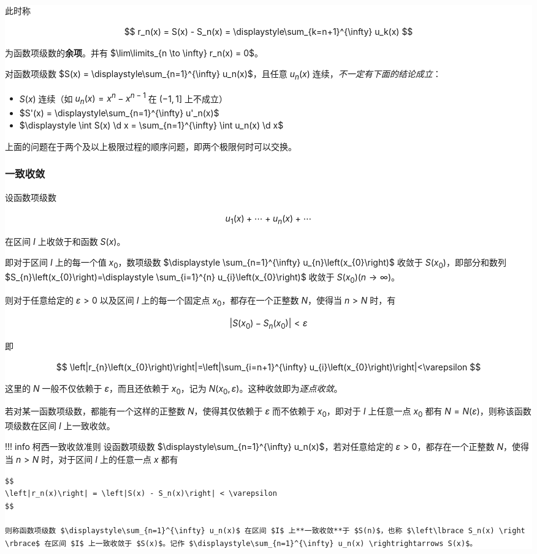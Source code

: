 此时称

$$
r_n(x) = S(x) - S_n(x) = \displaystyle\sum_{k=n+1}^{\infty} u_k(x)
$$

为函数项级数的**余项**。并有 $\lim\limits_{n \to \infty} r_n(x) = 0$。

对函数项级数 $S(x) = \displaystyle\sum_{n=1}^{\infty} u_n(x)$，且任意 $u_n(x)$ 连续，*不一定有下面的结论成立*：
- $S(x)$ 连续（如 $u_n(x) = x^n - x^{n-1}$ 在 $(-1, 1]$ 上不成立）
- $S'(x) = \displaystyle\sum_{n=1}^{\infty} u'_n(x)$
- $\displaystyle \int S(x) \d x = \sum_{n=1}^{\infty} \int u_n(x) \d x$

上面的问题在于两个及以上极限过程的顺序问题，即两个极限何时可以交换。

### 一致收敛

设函数项级数

$$
u_{1}(x)+\cdots+u_{n}(x)+\cdots
$$

在区间 $I$ 上收敛于和函数 $S(x)$。

即对于区间 $I$ 上的每一个值 $x_{0}$，数项级数 $\displaystyle \sum_{n=1}^{\infty} u_{n}\left(x_{0}\right)$ 收敛于 $S\left(x_{0}\right)$，即部分和数列 $S_{n}\left(x_{0}\right)=\displaystyle \sum_{i=1}^{n} u_{i}\left(x_{0}\right)$ 收敛于 $S\left(x_{0}\right)(n \to \infty)$。

则对于任意给定的 $\varepsilon>0$ 以及区间 $I$ 上的每一个固定点 $x_{0}$，都存在一个正整数 $N$，使得当 $n>N$ 时，有

$$
\left|S\left(x_{0}\right)-S_{n}\left(x_{0}\right)\right|<\varepsilon
$$

即

$$
\left|r_{n}\left(x_{0}\right)\right|=\left|\sum_{i=n+1}^{\infty} u_{i}\left(x_{0}\right)\right|<\varepsilon
$$

这里的 $N$ 一般不仅依赖于 $\varepsilon$，而且还依赖于 $x_{0}$，记为 $N(x_0, \varepsilon)$。这种收敛即为*逐点收敛*。

若对某一函数项级数，都能有一个这样的正整数 $N$，使得其仅依赖于 $\varepsilon$ 而不依赖于 $x_0$，即对于 $I$ 上任意一点 $x_0$ 都有 $N = N(\varepsilon)$，则称该函数项级数在区间 $I$ 上一致收敛。

!!! info 柯西一致收敛准则
    设函数项级数 $\displaystyle\sum_{n=1}^{\infty} u_n(x)$，若对任意给定的 $\varepsilon > 0$，都存在一个正整数 $N$，使得当 $n > N$ 时，对于区间 $I$ 上的任意一点 $x$ 都有

    $$
    \left|r_n(x)\right| = \left|S(x) - S_n(x)\right| < \varepsilon
    $$

    则称函数项级数 $\displaystyle\sum_{n=1}^{\infty} u_n(x)$ 在区间 $I$ 上**一致收敛**于 $S(n)$，也称 $\left\lbrace S_n(x) \right\rbrace$ 在区间 $I$ 上一致收敛于 $S(x)$。记作 $\displaystyle\sum_{n=1}^{\infty} u_n(x) \rightrightarrows S(x)$。

